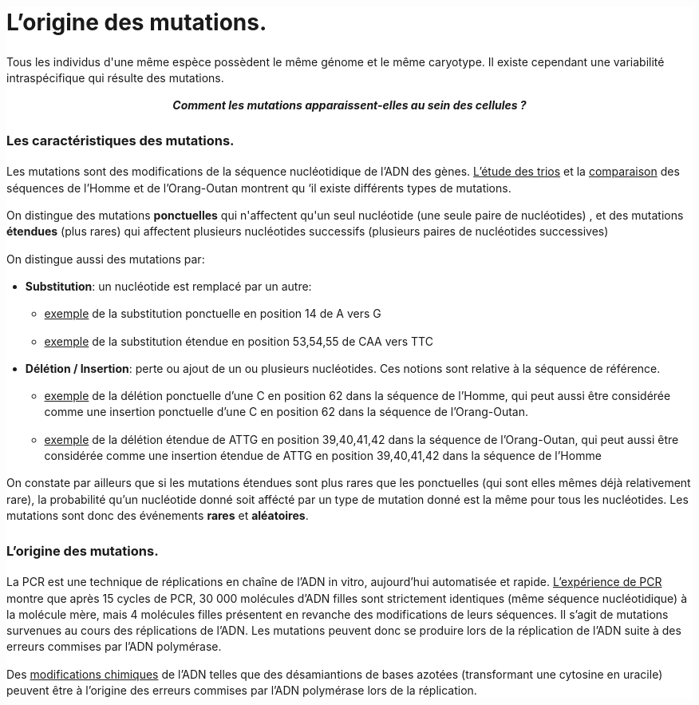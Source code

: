 # L’origine des mutations.

Tous les individus d'une même espèce possèdent le même génome et le même caryotype. Il existe cependant une variabilité intraspécifique qui résulte des mutations.

***<p align=center>Comment les mutations apparaissent-elles au sein des cellules ?</p>***

### Les caractéristiques des mutations.

Les mutations sont des modifications de la séquence nucléotidique de l’ADN des gènes. [L’étude des trios](https://ipfs.io/ipfs/QmZCaCNY4ks6xH6amHrMF6fk8FqRQbAMvBrYFPYc78C3rg) et la [comparaison](https://ipfs.io/ipfs/QmdhVD7RqGzW5tbLfd8n4VhDpAB9CtT45NNAnSqwivcx96) des séquences de l’Homme et de l’Orang-Outan montrent qu ‘il existe différents types de mutations.

On distingue des mutations **ponctuelles** qui n'affectent qu'un seul nucléotide (une seule paire de nucléotides) , et des mutations **étendues** (plus rares) qui affectent plusieurs nucléotides successifs (plusieurs paires de nucléotides successives)

On distingue aussi des mutations par:

- **Substitution**: un nucléotide est remplacé par un autre: 

	- [exemple](https://ipfs.io/ipfs/QmdhVD7RqGzW5tbLfd8n4VhDpAB9CtT45NNAnSqwivcx96) de la substitution ponctuelle en position 14 de A vers G

	- [exemple](https://ipfs.io/ipfs/QmdhVD7RqGzW5tbLfd8n4VhDpAB9CtT45NNAnSqwivcx96) de la substitution étendue en position 53,54,55 de CAA vers TTC

- **Délétion / Insertion**: perte ou ajout de un ou plusieurs nucléotides. Ces notions sont relative à la séquence de référence.

	- [exemple](https://ipfs.io/ipfs/QmdhVD7RqGzW5tbLfd8n4VhDpAB9CtT45NNAnSqwivcx96) de la délétion ponctuelle d’une C en position 62 dans la séquence de l’Homme, qui peut aussi être considérée comme une insertion ponctuelle d’une C en position 62 dans la séquence de l’Orang-Outan.

	- [exemple](https://ipfs.io/ipfs/QmdhVD7RqGzW5tbLfd8n4VhDpAB9CtT45NNAnSqwivcx96) de la délétion étendue de ATTG en position 39,40,41,42 dans la séquence de l’Orang-Outan, qui peut aussi être considérée comme une insertion étendue de ATTG en position 39,40,41,42 dans la séquence de l’Homme

On constate par ailleurs que si les mutations étendues sont plus rares que les ponctuelles (qui sont elles mêmes déjà relativement rare), la probabilité qu’un nucléotide donné soit affécté par un type de mutation donné est la même pour tous les nucléotides. Les mutations sont donc des événements **rares** et **aléatoires**.

### L’origine des mutations.

La PCR est une technique de réplications en chaîne de l’ADN in vitro, aujourd’hui automatisée et rapide. [L’expérience de PCR](https://ipfs.io/ipfs/QmapsMygVV1ffcJdXpXno7JgtwL7Hv83k9zADRiGKgFetU) montre que après 15 cycles de PCR, 30 000 molécules d’ADN filles sont strictement identiques (même séquence nucléotidique) à la molécule mère, mais 4 molécules filles présentent en revanche des modifications de leurs séquences. Il s’agit de mutations survenues au cours des réplications de l’ADN. Les mutations peuvent donc se produire lors de la réplication de l’ADN suite à des erreurs commises par l’ADN polymérase.

Des [modifications chimiques](https://ipfs.io/ipfs/QmS9G1VLkC5oej2QVMAQDLe6FiQr8CM1ApzqbrVHGnzUcj) de l’ADN telles que des désamiantions de bases azotées (transformant une cytosine en uracile) peuvent être à l’origine des erreurs commises par l’ADN polymérase lors de la réplication.
